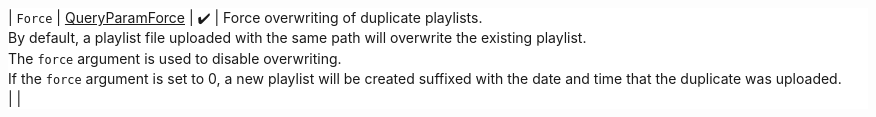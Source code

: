 | `Force`                                                                                                                                                                                                                                                                                                                                                                                                                                                                                                                                                                                                                      | [QueryParamForce](../../Models/Requests/QueryParamForce.md)                                                                                                                                                                                                                                                                                                                                                                                                                                                                                                                                                                  | :heavy_check_mark:                                                                                                                                                                                                                                                                                                                                                                                                                                                                                                                                                                                                           | Force overwriting of duplicate playlists.  <br/>By default, a playlist file uploaded with the same path will overwrite the existing playlist. <br/>The `force` argument is used to disable overwriting.  <br/>If the `force` argument is set to 0, a new playlist will be created suffixed with the date and time that the duplicate was uploaded.<br/>                                                                                                                                                                                                                                                                      |                                                                                                                                                                                                                                                                                                                                                                                                                                                                                                                                                                                                                              |